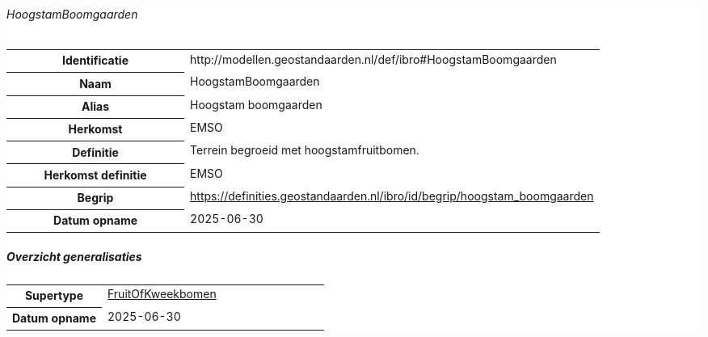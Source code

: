 





</section>

<section id="informatiemodel_imibro_conceptueel_domein_groen_objecttype_hoogstam_boomgaarden">
<h6>HoogstamBoomgaarden</h6>

<table style="width: 100%">
<colgroup style="width: 30%"></colgroup>
<colgroup style="width: 70%"></colgroup>
<tr>
<th>Identificatie</th>
<td>http://modellen.geostandaarden.nl/def/ibro#HoogstamBoomgaarden</td>
</tr>
<tr>
<th>Naam</th>
<td>HoogstamBoomgaarden</td>
</tr>
<tr>
<th>Alias</th>
<td>Hoogstam boomgaarden</td>
</tr>
<tr>
<th>Herkomst</th>
<td>EMSO</td>
</tr>
<tr>
<th>Definitie</th>
<td>Terrein begroeid met hoogstamfruitbomen.</td>
</tr>
<tr>
<th>Herkomst definitie</th>
<td>EMSO</td>
</tr>
<tr>
<th>Begrip</th>
<td>
<a href="https://definities.geostandaarden.nl/ibro/id/begrip/hoogstam_boomgaarden">https://definities.geostandaarden.nl/ibro/id/begrip/hoogstam_boomgaarden</a>
</td>
</tr>
<tr>
<th>Datum opname</th>
<td>2025-06-30</td>
</tr>
<tbody>
</tbody>
</table>

<section class="notoc">
<h5>Overzicht generalisaties</h5>
<table style="width: 100%">
<colgroup style="width: 30%"></colgroup>
<colgroup style="width: 70%"></colgroup>
<tr>
<th>Supertype</th>
<td>
<a class="link" href="#informatiemodel_imibro_conceptueel_domein_groen_objecttype_fruit_of_kweekbomen">FruitOfKweekbomen</a>
</td>
</tr>
<tr>
<th>Datum opname</th>
<td>2025-06-30</td>